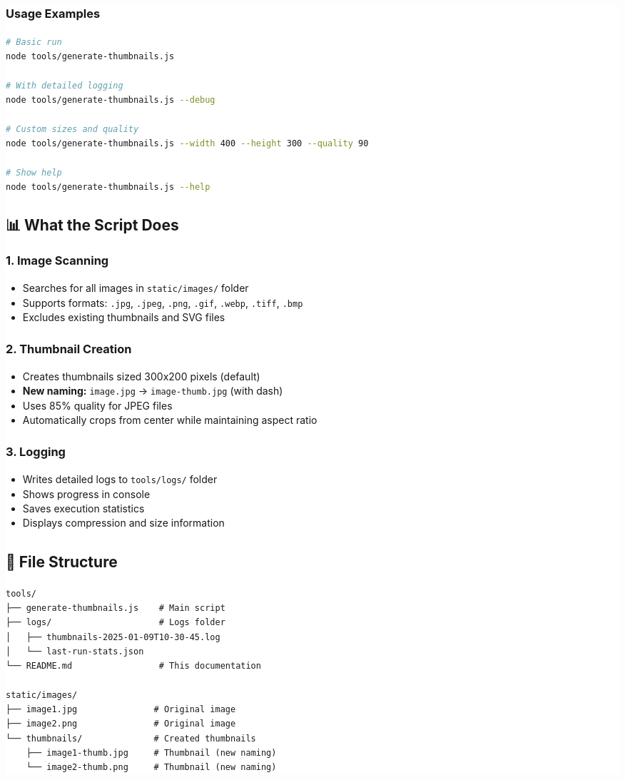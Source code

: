 ### Usage Examples

```bash
# Basic run
node tools/generate-thumbnails.js

# With detailed logging
node tools/generate-thumbnails.js --debug

# Custom sizes and quality
node tools/generate-thumbnails.js --width 400 --height 300 --quality 90

# Show help
node tools/generate-thumbnails.js --help
```

## 📊 What the Script Does

### 1. Image Scanning
- Searches for all images in `static/images/` folder
- Supports formats: `.jpg`, `.jpeg`, `.png`, `.gif`, `.webp`, `.tiff`, `.bmp`
- Excludes existing thumbnails and SVG files

### 2. Thumbnail Creation
- Creates thumbnails sized 300x200 pixels (default)
- **New naming:** `image.jpg` → `image-thumb.jpg` (with dash)
- Uses 85% quality for JPEG files
- Automatically crops from center while maintaining aspect ratio

### 3. Logging
- Writes detailed logs to `tools/logs/` folder
- Shows progress in console
- Saves execution statistics
- Displays compression and size information

## 📁 File Structure

```
tools/
├── generate-thumbnails.js    # Main script
├── logs/                     # Logs folder
│   ├── thumbnails-2025-01-09T10-30-45.log
│   └── last-run-stats.json
└── README.md                 # This documentation

static/images/
├── image1.jpg               # Original image
├── image2.png               # Original image
└── thumbnails/              # Created thumbnails
    ├── image1-thumb.jpg     # Thumbnail (new naming)
    └── image2-thumb.png     # Thumbnail (new naming)
```
